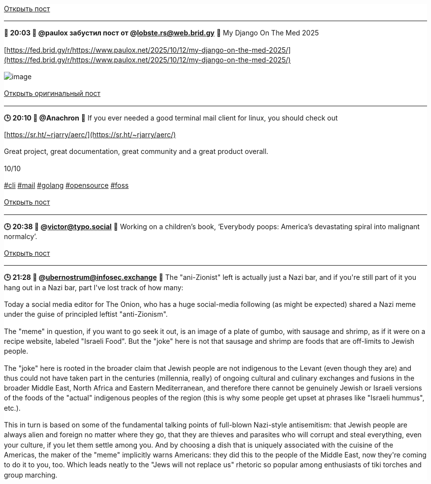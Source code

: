 [Открыть пост](https://crib.social/objects/273f2307-75a2-4375-a7fa-e4d8725faa7a)

----
**🔄 20:03 👤 @paulox забустил пост от @lobste.rs@web.brid.gy**
💬 My Django On The Med 2025

[https://fed.brid.gy/r/https://www.paulox.net/2025/10/12/my-django-on-the-med-2025/](https://fed.brid.gy/r/https://www.paulox.net/2025/10/12/my-django-on-the-med-2025/)

![image](https://cdn.fosstodon.org/cache/media_attachments/files/115/361/606/399/619/797/original/3a2dfb5e7565faec.webp)

[Открыть оригинальный пост](https://fed.brid.gy/r/https://www.paulox.net/2025/10/12/my-django-on-the-med-2025/)

----
**🕒 20:10 👤 @Anachron**
💬 If you ever needed a good terminal mail client for linux, you should check out

[https://sr.ht/~rjarry/aerc/](https://sr.ht/~rjarry/aerc/)

Great project, great documentation, great community and a great product overall.

10/10

[#cli](https://fosstodon.org/tags/cli) [#mail](https://fosstodon.org/tags/mail) [#golang](https://fosstodon.org/tags/golang) [#opensource](https://fosstodon.org/tags/opensource) [#foss](https://fosstodon.org/tags/foss)

[Открыть пост](https://fosstodon.org/@Anachron/115363010035265373)

----
**🕒 20:38 👤 @victor@typo.social**
💬 Working on a children’s book, ‘Everybody poops: America’s devastating spiral into malignant normalcy’.

[Открыть пост](https://typo.social/@victor/115363118639158804)

----
**🕒 21:28 👤 @ubernostrum@infosec.exchange**
💬 The "ani-Zionist" left is actually just a Nazi bar, and if you're still part of it you hang out in a Nazi bar, part I've lost track of how many:

Today a social media editor for The Onion, who has a huge social-media following (as might be expected) shared a Nazi meme under the guise of principled leftist "anti-Zionism".

The "meme" in question, if you want to go seek it out, is an image of a plate of gumbo, with sausage and shrimp, as if it were on a recipe website, labeled "Israeli Food". But the "joke" here is not that sausage and shrimp are foods that are off-limits to Jewish people.

The "joke" here is rooted in the broader claim that Jewish people are not indigenous to the Levant (even though they are) and thus could not have taken part in the centuries (millennia, really) of ongoing cultural and culinary exchanges and fusions in the broader Middle East, North Africa and Eastern Mediterranean, and therefore there cannot be genuinely Jewish or Israeli versions of the foods of the "actual" indigenous peoples of the region (this is why some people get upset at phrases like "Israeli hummus", etc.).

This in turn is based on some of the fundamental talking points of full-blown Nazi-style antisemitism: that Jewish people are always alien and foreign no matter where they go, that they are thieves and parasites who will corrupt and steal everything, even your culture, if you let them settle among you. And by choosing a dish that is uniquely associated with the cuisine of the Americas, the maker of the "meme" implicitly warns Americans: they did this to the people of the Middle East, now they're coming to do it to you, too. Which leads neatly to the "Jews will not replace us" rhetoric so popular among enthusiasts of tiki torches and group marching.
